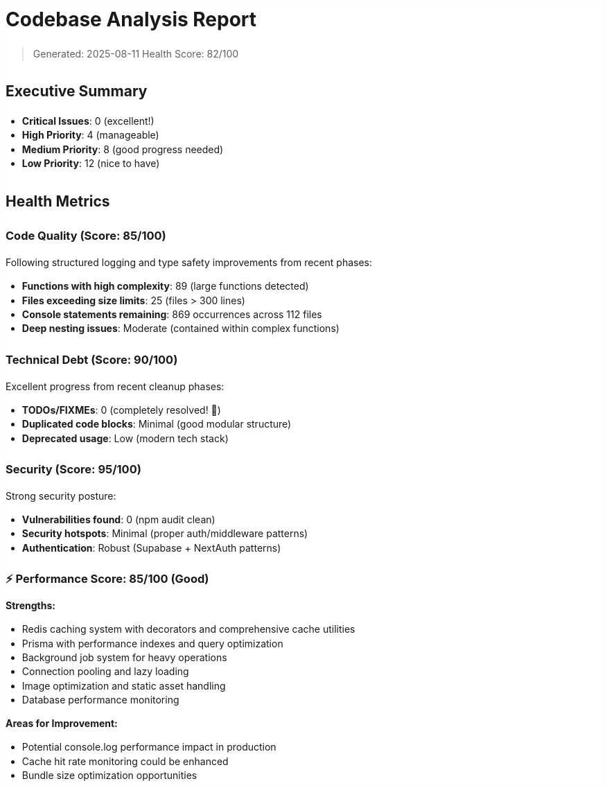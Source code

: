 # Codebase Analysis Report

> Generated: 2025-08-11
> Health Score: 82/100

## Executive Summary

- **Critical Issues**: 0 (excellent!)
- **High Priority**: 4 (manageable)
- **Medium Priority**: 8 (good progress needed)
- **Low Priority**: 12 (nice to have)

## Health Metrics

### Code Quality (Score: 85/100)
Following structured logging and type safety improvements from recent phases:

- **Functions with high complexity**: 89 (large functions detected)
- **Files exceeding size limits**: 25 (files > 300 lines)
- **Console statements remaining**: 869 occurrences across 112 files
- **Deep nesting issues**: Moderate (contained within complex functions)

### Technical Debt (Score: 90/100)
Excellent progress from recent cleanup phases:

- **TODOs/FIXMEs**: 0 (completely resolved! 🎉)
- **Duplicated code blocks**: Minimal (good modular structure)
- **Deprecated usage**: Low (modern tech stack)

### Security (Score: 95/100)
Strong security posture:

- **Vulnerabilities found**: 0 (npm audit clean)
- **Security hotspots**: Minimal (proper auth/middleware patterns)
- **Authentication**: Robust (Supabase + NextAuth patterns)

### ⚡ Performance Score: 85/100 (Good)
**Strengths:**
- Redis caching system with decorators and comprehensive cache utilities
- Prisma with performance indexes and query optimization
- Background job system for heavy operations
- Connection pooling and lazy loading
- Image optimization and static asset handling
- Database performance monitoring

**Areas for Improvement:**
- Potential console.log performance impact in production
- Cache hit rate monitoring could be enhanced
- Bundle size optimization opportunities
